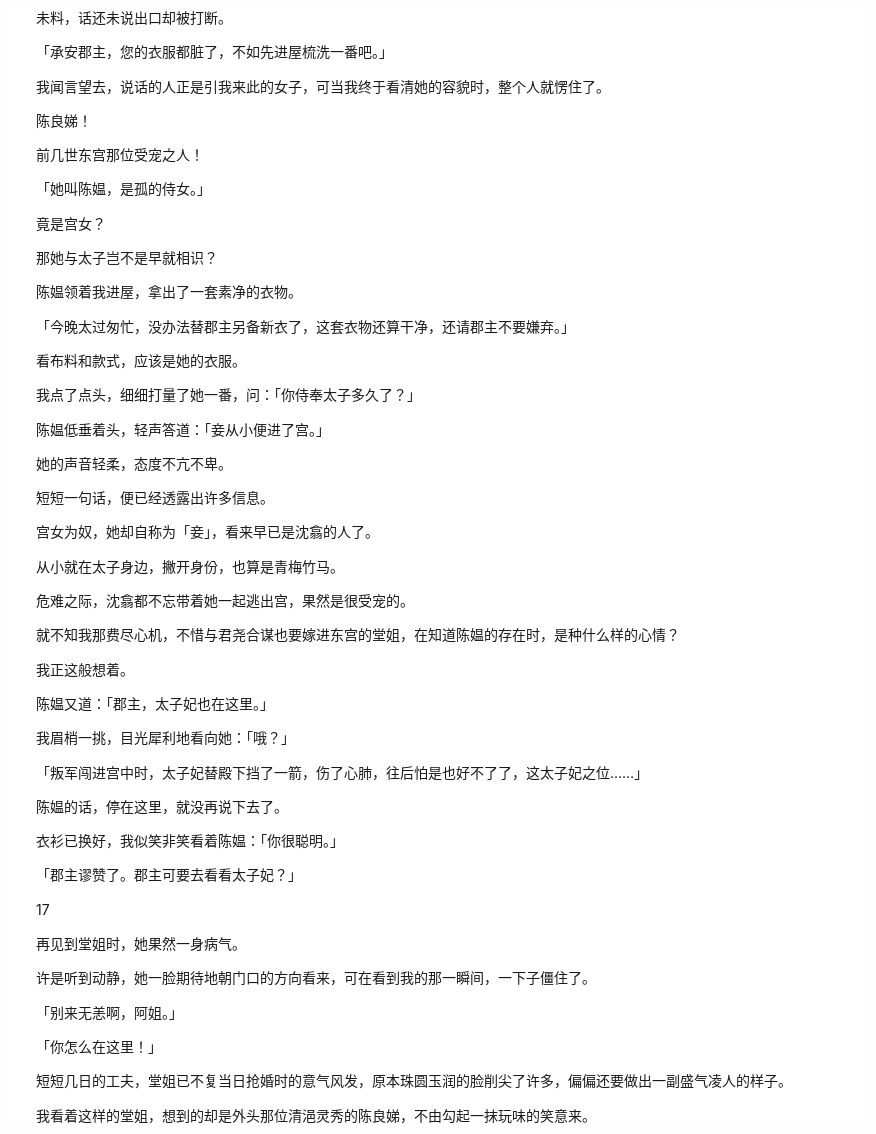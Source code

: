 &emsp;&emsp;未料，话还未说出口却被打断。  
  
&emsp;&emsp;「承安郡主，您的衣服都脏了，不如先进屋梳洗一番吧。」  
  
&emsp;&emsp;我闻言望去，说话的人正是引我来此的女子，可当我终于看清她的容貌时，整个人就愣住了。  
  
&emsp;&emsp;陈良娣！  
  
&emsp;&emsp;前几世东宫那位受宠之人！  
  
&emsp;&emsp;「她叫陈媪，是孤的侍女。」  
  
&emsp;&emsp;竟是宫女？  
  
&emsp;&emsp;那她与太子岂不是早就相识？  
  
&emsp;&emsp;陈媪领着我进屋，拿出了一套素净的衣物。  
  
&emsp;&emsp;「今晚太过匆忙，没办法替郡主另备新衣了，这套衣物还算干净，还请郡主不要嫌弃。」  
  
&emsp;&emsp;看布料和款式，应该是她的衣服。  
  
&emsp;&emsp;我点了点头，细细打量了她一番，问：「你侍奉太子多久了？」  
  
&emsp;&emsp;陈媪低垂着头，轻声答道：「妾从小便进了宫。」  
  
&emsp;&emsp;她的声音轻柔，态度不亢不卑。  
  
&emsp;&emsp;短短一句话，便已经透露出许多信息。  
  
&emsp;&emsp;宫女为奴，她却自称为「妾」，看来早已是沈翕的人了。  
  
&emsp;&emsp;从小就在太子身边，撇开身份，也算是青梅竹马。  
  
&emsp;&emsp;危难之际，沈翕都不忘带着她一起逃出宫，果然是很受宠的。  
  
&emsp;&emsp;就不知我那费尽心机，不惜与君尧合谋也要嫁进东宫的堂姐，在知道陈媪的存在时，是种什么样的心情？  
  
&emsp;&emsp;我正这般想着。  
  
&emsp;&emsp;陈媪又道：「郡主，太子妃也在这里。」  
  
&emsp;&emsp;我眉梢一挑，目光犀利地看向她：「哦？」  
  
&emsp;&emsp;「叛军闯进宫中时，太子妃替殿下挡了一箭，伤了心肺，往后怕是也好不了了，这太子妃之位……」  
  
&emsp;&emsp;陈媪的话，停在这里，就没再说下去了。  
  
&emsp;&emsp;衣衫已换好，我似笑非笑看着陈媪：「你很聪明。」  
  
&emsp;&emsp;「郡主谬赞了。郡主可要去看看太子妃？」  
  
&emsp;&emsp;17  
  
&emsp;&emsp;再见到堂姐时，她果然一身病气。  
  
&emsp;&emsp;许是听到动静，她一脸期待地朝门口的方向看来，可在看到我的那一瞬间，一下子僵住了。  
  
&emsp;&emsp;「别来无恙啊，阿姐。」  
  
&emsp;&emsp;「你怎么在这里！」  
  
&emsp;&emsp;短短几日的工夫，堂姐已不复当日抢婚时的意气风发，原本珠圆玉润的脸削尖了许多，偏偏还要做出一副盛气凌人的样子。  
  
&emsp;&emsp;我看着这样的堂姐，想到的却是外头那位清浥灵秀的陈良娣，不由勾起一抹玩味的笑意来。  
  